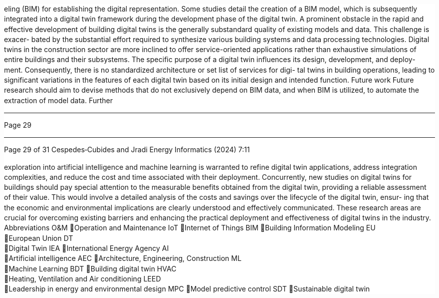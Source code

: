 eling (BIM) for establishing the digital representation. Some studies detail the creation 
of a BIM model, which is subsequently integrated into a digital twin framework during 
the development phase of the digital twin.
A prominent obstacle in the rapid and effective development of building digital twins 
is the generally substandard quality of existing models and data. This challenge is exacer-
bated by the substantial effort required to synthesize various building systems and data 
processing technologies.
Digital twins in the construction sector are more inclined to offer service-oriented 
applications rather than exhaustive simulations of entire buildings and their subsystems. 
The specific purpose of a digital twin influences its design, development, and deploy-
ment. Consequently, there is no standardized architecture or set list of services for digi-
tal twins in building operations, leading to significant variations in the features of each 
digital twin based on its initial design and intended function.
Future work
Future research should aim to devise methods that do not exclusively depend on BIM 
data, and when BIM is utilized, to automate the extraction of model data. Further 


---

Page 29

---

Page 29 of 31
Cespedes‑Cubides and Jradi ﻿Energy Informatics            (2024) 7:11 
	
exploration into artificial intelligence and machine learning is warranted to refine 
digital twin applications, address integration complexities, and reduce the cost and 
time associated with their deployment. Concurrently, new studies on digital twins 
for buildings should pay special attention to the measurable benefits obtained from 
the digital twin, providing a reliable assessment of their value. This would involve a 
detailed analysis of the costs and savings over the lifecycle of the digital twin, ensur-
ing that the economic and environmental implications are clearly understood and 
effectively communicated. These research areas are crucial for overcoming existing 
barriers and enhancing the practical deployment and effectiveness of digital twins in 
the industry.
Abbreviations
O&M	
Operation and Maintenance
IoT	
Internet of Things
BIM	
Building Information Modeling
EU	
European Union
DT	
Digital Twin
IEA	
International Energy Agency
AI	
Artificial intelligence
AEC	
Architecture, Engineering, Construction
ML	
Machine Learning
BDT	
Building digital twin
HVAC	
Heating, Ventilation and Air conditioning
LEED	
Leadership in energy and environmental design
MPC	
Model predictive control
SDT	
Sustainable digital twin